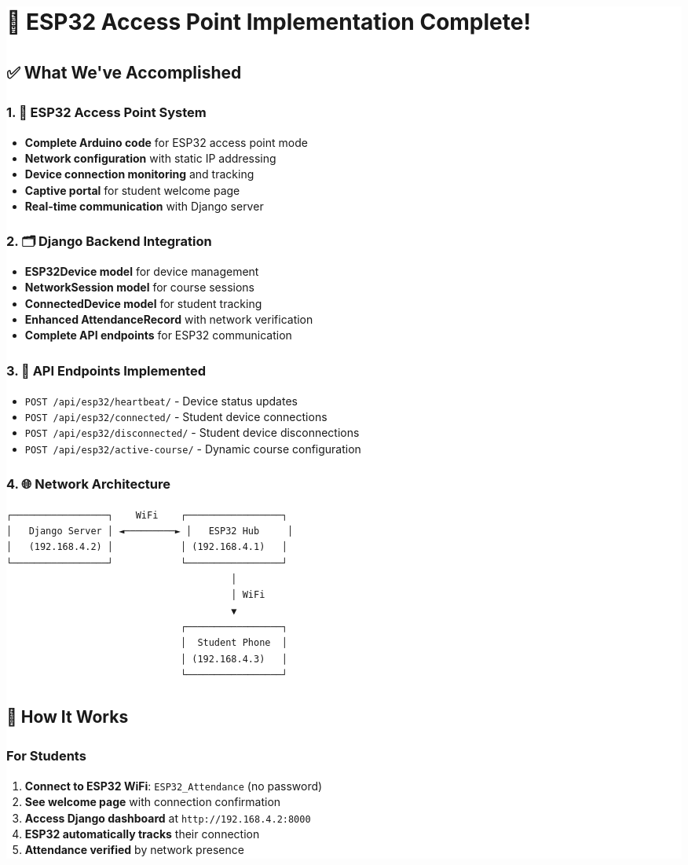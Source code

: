 # 🎉 ESP32 Access Point Implementation Complete!

## ✅ What We've Accomplished

### 1. 🔌 ESP32 Access Point System
- **Complete Arduino code** for ESP32 access point mode
- **Network configuration** with static IP addressing
- **Device connection monitoring** and tracking
- **Captive portal** for student welcome page
- **Real-time communication** with Django server

### 2. 🗂️ Django Backend Integration
- **ESP32Device model** for device management
- **NetworkSession model** for course sessions
- **ConnectedDevice model** for student tracking
- **Enhanced AttendanceRecord** with network verification
- **Complete API endpoints** for ESP32 communication

### 3. 🔌 API Endpoints Implemented
- `POST /api/esp32/heartbeat/` - Device status updates
- `POST /api/esp32/connected/` - Student device connections
- `POST /api/esp32/disconnected/` - Student device disconnections
- `POST /api/esp32/active-course/` - Dynamic course configuration

### 4. 🌐 Network Architecture
```
┌─────────────────┐    WiFi    ┌─────────────────┐
│   Django Server │ ◄─────────► │   ESP32 Hub     │
│   (192.168.4.2) │            │ (192.168.4.1)   │
└─────────────────┘            └─────────────────┘
                                        │
                                        │ WiFi
                                        ▼
                               ┌─────────────────┐
                               │  Student Phone  │
                               │ (192.168.4.3)   │
                               └─────────────────┘
```

## 🚀 How It Works

### For Students
1. **Connect to ESP32 WiFi**: `ESP32_Attendance` (no password)
2. **See welcome page** with connection confirmation
3. **Access Django dashboard** at `http://192.168.4.2:8000`
4. **ESP32 automatically tracks** their connection
5. **Attendance verified** by network presence
